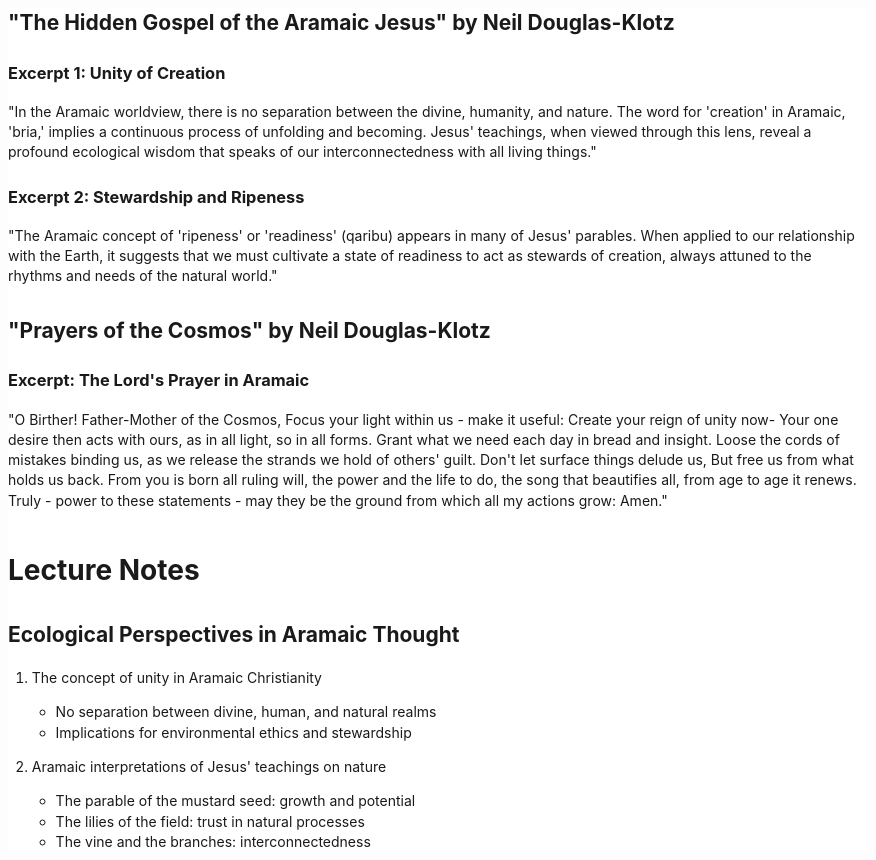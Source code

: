 ## "The Hidden Gospel of the Aramaic Jesus" by Neil Douglas-Klotz

### Excerpt 1: Unity of Creation

"In the Aramaic worldview, there is no separation between the divine, humanity, and nature. The word for 'creation' in Aramaic, 'bria,' implies a continuous process of unfolding and becoming. Jesus' teachings, when viewed through this lens, reveal a profound ecological wisdom that speaks of our interconnectedness with all living things."

### Excerpt 2: Stewardship and Ripeness

"The Aramaic concept of 'ripeness' or 'readiness' (qaribu) appears in many of Jesus' parables. When applied to our relationship with the Earth, it suggests that we must cultivate a state of readiness to act as stewards of creation, always attuned to the rhythms and needs of the natural world."

## "Prayers of the Cosmos" by Neil Douglas-Klotz

### Excerpt: The Lord's Prayer in Aramaic

"O Birther! Father-Mother of the Cosmos,
Focus your light within us - make it useful:
Create your reign of unity now-
Your one desire then acts with ours,
as in all light, so in all forms.
Grant what we need each day in bread and insight.
Loose the cords of mistakes binding us,
as we release the strands we hold of others' guilt.
Don't let surface things delude us,
But free us from what holds us back.
From you is born all ruling will,
the power and the life to do,
the song that beautifies all,
from age to age it renews.
Truly - power to these statements -
may they be the ground from which all
my actions grow: Amen."

# Lecture Notes

## Ecological Perspectives in Aramaic Thought

1. The concept of unity in Aramaic Christianity
   - No separation between divine, human, and natural realms
   - Implications for environmental ethics and stewardship

2. Aramaic interpretations of Jesus' teachings on nature
   - The parable of the mustard seed: growth and potential
   - The lilies of the field: trust in natural processes
   - The vine and the branches: interconnectedness
